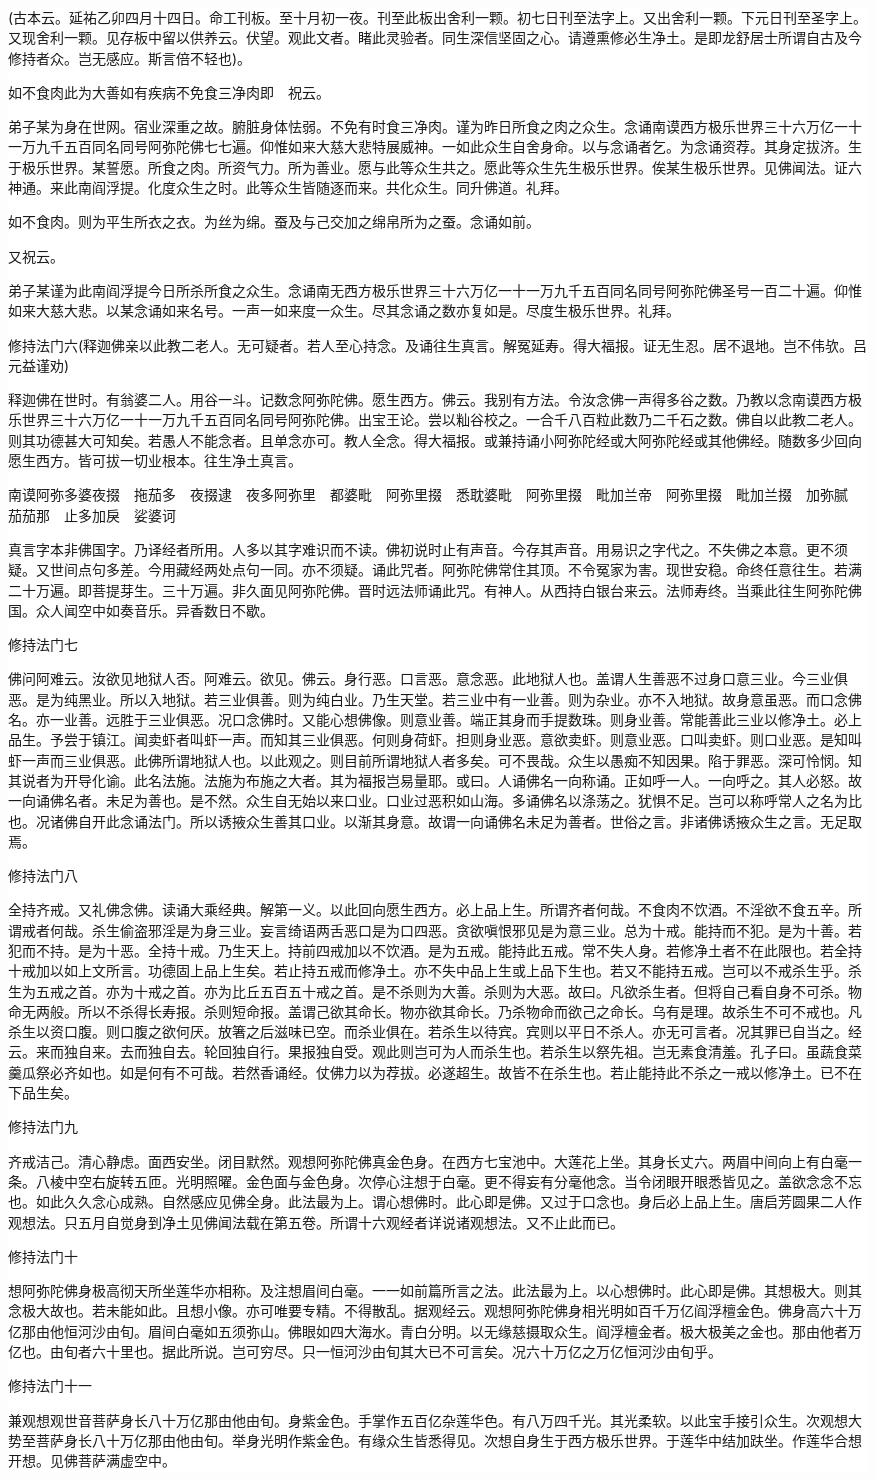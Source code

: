 (古本云。延祐乙卯四月十四日。命工刊板。至十月初一夜。刊至此板出舍利一颗。初七日刊至法字上。又出舍利一颗。下元日刊至圣字上。又现舍利一颗。见存板中留以供养云。伏望。观此文者。睹此灵验者。同生深信坚固之心。请遵熏修必生净土。是即龙舒居士所谓自古及今修持者众。岂无感应。斯言倍不轻也)。  

如不食肉此为大善如有疾病不免食三净肉即　祝云。  

弟子某为身在世网。宿业深重之故。腑脏身体怯弱。不免有时食三净肉。谨为昨日所食之肉之众生。念诵南谟西方极乐世界三十六万亿一十一万九千五百同名同号阿弥陀佛七七遍。仰惟如来大慈大悲特展威神。一如此众生自舍身命。以与念诵者乞。为念诵资荐。其身定拔济。生于极乐世界。某誓愿。所食之肉。所资气力。所为善业。愿与此等众生共之。愿此等众生先生极乐世界。俟某生极乐世界。见佛闻法。证六神通。来此南阎浮提。化度众生之时。此等众生皆随逐而来。共化众生。同升佛道。礼拜。  

如不食肉。则为平生所衣之衣。为丝为绵。蚕及与己交加之绵帛所为之蚕。念诵如前。  

又祝云。  

弟子某谨为此南阎浮提今日所杀所食之众生。念诵南无西方极乐世界三十六万亿一十一万九千五百同名同号阿弥陀佛圣号一百二十遍。仰惟如来大慈大悲。以某念诵如来名号。一声一如来度一众生。尽其念诵之数亦复如是。尽度生极乐世界。礼拜。  

修持法门六(释迦佛亲以此教二老人。无可疑者。若人至心持念。及诵往生真言。解冤延寿。得大福报。证无生忍。居不退地。岂不伟欤。吕元益谨劝)  

释迦佛在世时。有翁婆二人。用谷一斗。记数念阿弥陀佛。愿生西方。佛云。我别有方法。令汝念佛一声得多谷之数。乃教以念南谟西方极乐世界三十六万亿一十一万九千五百同名同号阿弥陀佛。出宝王论。尝以籼谷校之。一合千八百粒此数乃二千石之数。佛自以此教二老人。则其功德甚大可知矣。若愚人不能念者。且单念亦可。教人全念。得大福报。或兼持诵小阿弥陀经或大阿弥陀经或其他佛经。随数多少回向愿生西方。皆可拔一切业根本。往生净土真言。  

南谟阿弥多婆夜掇　拖茄多　夜掇逮　夜多阿弥里　都婆毗　阿弥里掇　悉耽婆毗　阿弥里掇　毗加兰帝　阿弥里掇　毗加兰掇　加弥腻　茄茄那　止多加戾　娑婆诃  

真言字本非佛国字。乃译经者所用。人多以其字难识而不读。佛初说时止有声音。今存其声音。用易识之字代之。不失佛之本意。更不须疑。又世间点句多差。今用藏经两处点句一同。亦不须疑。诵此咒者。阿弥陀佛常住其顶。不令冤家为害。现世安稳。命终任意往生。若满二十万遍。即菩提芽生。三十万遍。非久面见阿弥陀佛。晋时远法师诵此咒。有神人。从西持白银台来云。法师寿终。当乘此往生阿弥陀佛国。众人闻空中如奏音乐。异香数日不歇。  

修持法门七  

佛问阿难云。汝欲见地狱人否。阿难云。欲见。佛云。身行恶。口言恶。意念恶。此地狱人也。盖谓人生善恶不过身口意三业。今三业俱恶。是为纯黑业。所以入地狱。若三业俱善。则为纯白业。乃生天堂。若三业中有一业善。则为杂业。亦不入地狱。故身意虽恶。而口念佛名。亦一业善。远胜于三业俱恶。况口念佛时。又能心想佛像。则意业善。端正其身而手提数珠。则身业善。常能善此三业以修净土。必上品生。予尝于镇江。闻卖虾者叫虾一声。而知其三业俱恶。何则身荷虾。担则身业恶。意欲卖虾。则意业恶。口叫卖虾。则口业恶。是知叫虾一声而三业俱恶。此佛所谓地狱人也。以此观之。则目前所谓地狱人者多矣。可不畏哉。众生以愚痴不知因果。陷于罪恶。深可怜悯。知其说者为开导化谕。此名法施。法施为布施之大者。其为福报岂易量耶。或曰。人诵佛名一向称诵。正如呼一人。一向呼之。其人必怒。故一向诵佛名者。未足为善也。是不然。众生自无始以来口业。口业过恶积如山海。多诵佛名以涤荡之。犹惧不足。岂可以称呼常人之名为比也。况诸佛自开此念诵法门。所以诱掖众生善其口业。以渐其身意。故谓一向诵佛名未足为善者。世俗之言。非诸佛诱掖众生之言。无足取焉。  

修持法门八  

全持齐戒。又礼佛念佛。读诵大乘经典。解第一义。以此回向愿生西方。必上品上生。所谓齐者何哉。不食肉不饮酒。不淫欲不食五辛。所谓戒者何哉。杀生偷盗邪淫是为身三业。妄言绮语两舌恶口是为口四恶。贪欲嗔恨邪见是为意三业。总为十戒。能持而不犯。是为十善。若犯而不持。是为十恶。全持十戒。乃生天上。持前四戒加以不饮酒。是为五戒。能持此五戒。常不失人身。若修净土者不在此限也。若全持十戒加以如上文所言。功德固上品上生矣。若止持五戒而修净土。亦不失中品上生或上品下生也。若又不能持五戒。岂可以不戒杀生乎。杀生为五戒之首。亦为十戒之首。亦为比丘五百五十戒之首。是不杀则为大善。杀则为大恶。故曰。凡欲杀生者。但将自己看自身不可杀。物命无两般。所以不杀得长寿报。杀则短命报。盖谓己欲其命长。物亦欲其命长。乃杀物命而欲己之命长。乌有是理。故杀生不可不戒也。凡杀生以资口腹。则口腹之欲何厌。放箸之后滋味已空。而杀业俱在。若杀生以待宾。宾则以平日不杀人。亦无可言者。况其罪已自当之。经云。来而独自来。去而独自去。轮回独自行。果报独自受。观此则岂可为人而杀生也。若杀生以祭先祖。岂无素食清羞。孔子曰。虽蔬食菜羹瓜祭必齐如也。如是何有不可哉。若然香诵经。仗佛力以为荐拔。必遂超生。故皆不在杀生也。若止能持此不杀之一戒以修净土。已不在下品生矣。  

修持法门九  

齐戒洁己。清心静虑。面西安坐。闭目默然。观想阿弥陀佛真金色身。在西方七宝池中。大莲花上坐。其身长丈六。两眉中间向上有白毫一条。八棱中空右旋转五匝。光明照曜。金色面与金色身。次停心注想于白毫。更不得妄有分毫他念。当令闭眼开眼悉皆见之。盖欲念念不忘也。如此久久念心成熟。自然感应见佛全身。此法最为上。谓心想佛时。此心即是佛。又过于口念也。身后必上品上生。唐启芳圆果二人作观想法。只五月自觉身到净土见佛闻法载在第五卷。所谓十六观经者详说诸观想法。又不止此而已。  

修持法门十  

想阿弥陀佛身极高彻天所坐莲华亦相称。及注想眉间白毫。一一如前篇所言之法。此法最为上。以心想佛时。此心即是佛。其想极大。则其念极大故也。若未能如此。且想小像。亦可唯要专精。不得散乱。据观经云。观想阿弥陀佛身相光明如百千万亿阎浮檀金色。佛身高六十万亿那由他恒河沙由旬。眉间白毫如五须弥山。佛眼如四大海水。青白分明。以无缘慈摄取众生。阎浮檀金者。极大极美之金也。那由他者万亿也。由旬者六十里也。据此所说。岂可穷尽。只一恒河沙由旬其大已不可言矣。况六十万亿之万亿恒河沙由旬乎。  

修持法门十一  

兼观想观世音菩萨身长八十万亿那由他由旬。身紫金色。手掌作五百亿杂莲华色。有八万四千光。其光柔软。以此宝手接引众生。次观想大势至菩萨身长八十万亿那由他由旬。举身光明作紫金色。有缘众生皆悉得见。次想自身生于西方极乐世界。于莲华中结加趺坐。作莲华合想开想。见佛菩萨满虚空中。  
